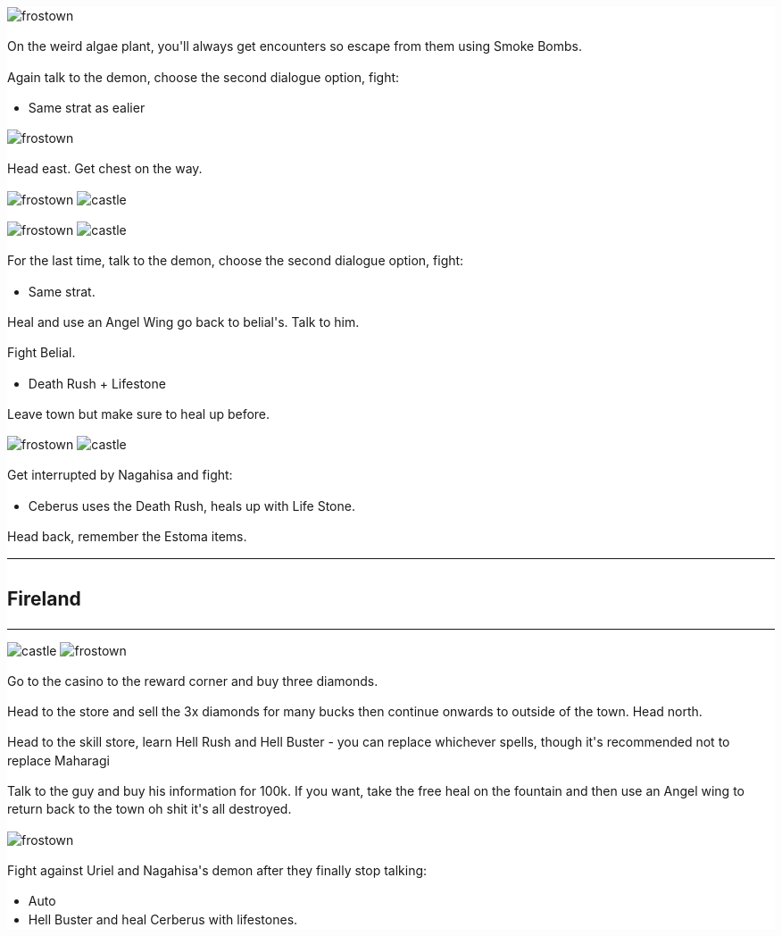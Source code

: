 ![frostown](@/assets/images/dcmaps/Forestland-North3.jpg)

On the weird algae plant, you'll always get encounters so escape from them using Smoke Bombs.

Again talk to the demon, choose the second dialogue option, fight:
*   Same strat as ealier

![frostown](@/assets/images/dcmaps/Forestland-Town.jpg)

Head east. Get chest on the way.

![frostown](@/assets/images/dcmaps/Forestland-East.jpg) ![castle](@/assets/images/dcmaps/Forestland-East2.jpg)

![frostown](@/assets/images/dcmaps/Forestland-East3.jpg) ![castle](@/assets/images/dcmaps/Forestland-East4.jpg)

For the last time, talk to the demon, choose the second dialogue option, fight:
*   Same strat.

Heal and use an Angel Wing go back to belial's. Talk to him.

Fight Belial.
*   Death Rush + Lifestone

Leave town but make sure to heal up before.

![frostown](@/assets/images/dcmaps/Forestland.jpg) ![castle](@/assets/images/dcmaps/Forestland2.jpg)

Get interrupted by Nagahisa and fight:
*   Ceberus uses the Death Rush, heals up with Life Stone.

Head back, remember the Estoma items.

---
## Fireland
---

![castle](@/assets/images/dcmaps/Fireland.jpg) ![frostown](@/assets/images/dcmaps/Fireland-Town.jpg)

Go to the casino to the reward corner and buy three diamonds.

Head to the store and sell the 3x diamonds for many bucks then continue onwards to outside of the town. Head north.

Head to the skill store, learn Hell Rush and Hell Buster - you can replace whichever spells, though it's recommended not to replace Maharagi

Talk to the guy and buy his information for 100k. If you want, take the free heal on the fountain and then use an Angel wing to return back to the town oh shit it's all destroyed.

![frostown](@/assets/images/dcmaps/Park.jpg)

Fight against Uriel and Nagahisa's demon after they finally stop talking:
*   Auto
*   Hell Buster and heal Cerberus with lifestones.
